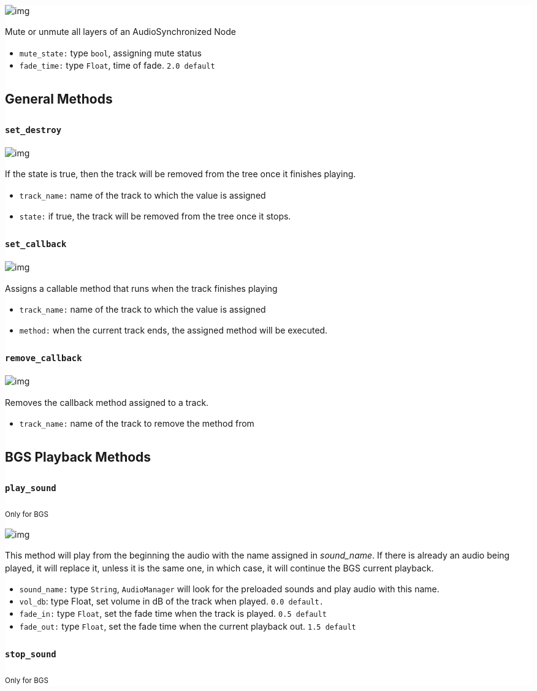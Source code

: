![img](https://i.imgur.com/MIXaLup.png[/img])

Mute or unmute all layers of an AudioSynchronized Node
- `mute_state:` type `bool`, assigning mute status
- `fade_time:` type `Float`, time of fade. `2.0 default`

## General Methods
### `set_destroy`

![img](https://i.imgur.com/RFe5kxs.png[/img])

If the state is true, then the track will be removed from the tree once it finishes playing.
* `track_name:` name of the track to which the value is assigned
- `state:` if true, the track will be removed from the tree once it stops.


### `set_callback`

![img](https://i.imgur.com/IciHwFM.png[/img])

Assigns a callable method that runs when the track finishes playing
* `track_name:` name of the track to which the value is assigned
- `method:` when the current track ends, the assigned method will be executed.

### `remove_callback`

![img](https://i.imgur.com/wzFc0qN.png[/img])

Removes the callback method assigned to a track.
* `track_name:` name of the track to remove the method from


## BGS Playback Methods
### `play_sound`
<sub>Only for BGS</sub>

![img](https://i.imgur.com/MROH0Zu.png[/img])

This method will play from the beginning the audio with the name assigned in *sound_name*. If there is already an audio being played, it will replace it, unless it is the same one, in which case, it will continue the BGS current playback.

- `sound_name:` type `String`, `AudioManager` will look for the preloaded sounds and play audio with this name.
- `vol_db`: type Float, set volume in dB of the track when played. `0.0 default.`
- `fade_in:` type `Float`, set the fade time when the track is played. `0.5 default`
- `fade_out:` type `Float`, set the fade time when the current playback out. `1.5 default`

### `stop_sound`
<sub>Only for BGS</sub>
